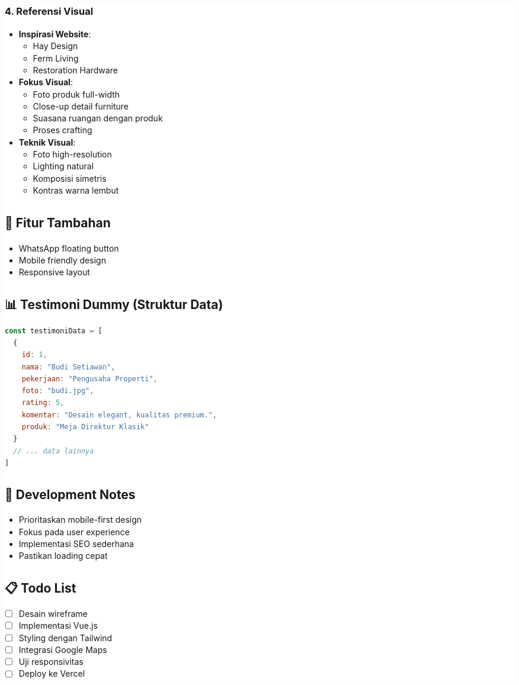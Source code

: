 ### 4. Referensi Visual
- **Inspirasi Website**:
  * Hay Design
  * Ferm Living
  * Restoration Hardware
- **Fokus Visual**:
  * Foto produk full-width
  * Close-up detail furniture
  * Suasana ruangan dengan produk
  * Proses crafting
- **Teknik Visual**:
  * Foto high-resolution
  * Lighting natural
  * Komposisi simetris
  * Kontras warna lembut

## 🔧 Fitur Tambahan
- WhatsApp floating button
- Mobile friendly design
- Responsive layout

## 📊 Testimoni Dummy (Struktur Data)
```javascript
const testimoniData = [
  {
    id: 1,
    nama: "Budi Setiawan",
    pekerjaan: "Pengusaha Properti",
    foto: "budi.jpg",
    rating: 5,
    komentar: "Desain elegant, kualitas premium.",
    produk: "Meja Direktur Klasik"
  }
  // ... data lainnya
]
```

## 🚀 Development Notes
- Prioritaskan mobile-first design
- Fokus pada user experience
- Implementasi SEO sederhana
- Pastikan loading cepat

## 📋 Todo List
- [ ] Desain wireframe
- [ ] Implementasi Vue.js
- [ ] Styling dengan Tailwind
- [ ] Integrasi Google Maps
- [ ] Uji responsivitas
- [ ] Deploy ke Vercel
